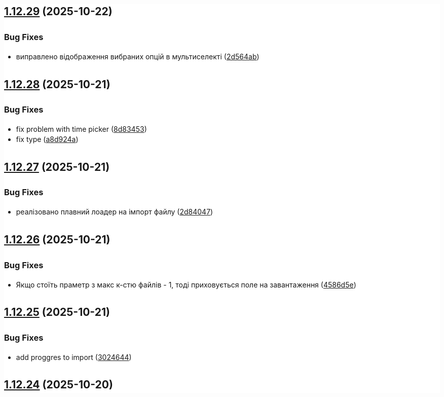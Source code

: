 ## [1.12.29](https://github.com/StepanKhomyn/voiptime-components/compare/v1.12.28...v1.12.29) (2025-10-22)


### Bug Fixes

* виправлено відображення вибраних опцій в мультиселекті ([2d564ab](https://github.com/StepanKhomyn/voiptime-components/commit/2d564ab855cbf5beda1b00e265b3b8e500cbab33))

## [1.12.28](https://github.com/StepanKhomyn/voiptime-components/compare/v1.12.27...v1.12.28) (2025-10-21)


### Bug Fixes

* fix problem with time picker ([8d83453](https://github.com/StepanKhomyn/voiptime-components/commit/8d83453ae8fc96869530f3b7b3e9f1a26c12fc06))
* fix type ([a8d924a](https://github.com/StepanKhomyn/voiptime-components/commit/a8d924a5be659aa9673c348c23700ddb816608e4))

## [1.12.27](https://github.com/StepanKhomyn/voiptime-components/compare/v1.12.26...v1.12.27) (2025-10-21)


### Bug Fixes

* реалізовано плавний лоадер на імпорт файлу ([2d84047](https://github.com/StepanKhomyn/voiptime-components/commit/2d84047f2267bf83509f9491c633300736358929))

## [1.12.26](https://github.com/StepanKhomyn/voiptime-components/compare/v1.12.25...v1.12.26) (2025-10-21)


### Bug Fixes

* Якщо стоїть праметр з макс к-стю файлів - 1, тоді приховується поле на завантаження ([4586d5e](https://github.com/StepanKhomyn/voiptime-components/commit/4586d5e2b1652aa6f21f0c0aded4d64fabaadb62))

## [1.12.25](https://github.com/StepanKhomyn/voiptime-components/compare/v1.12.24...v1.12.25) (2025-10-21)


### Bug Fixes

* add proggres to import ([3024644](https://github.com/StepanKhomyn/voiptime-components/commit/302464411f73327bf6b88143771115dd3932b292))

## [1.12.24](https://github.com/StepanKhomyn/voiptime-components/compare/v1.12.23...v1.12.24) (2025-10-20)
